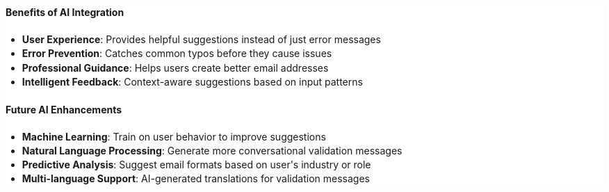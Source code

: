 #### Benefits of AI Integration

- **User Experience**: Provides helpful suggestions instead of just error messages
- **Error Prevention**: Catches common typos before they cause issues
- **Professional Guidance**: Helps users create better email addresses
- **Intelligent Feedback**: Context-aware suggestions based on input patterns

#### Future AI Enhancements

- **Machine Learning**: Train on user behavior to improve suggestions
- **Natural Language Processing**: Generate more conversational validation messages
- **Predictive Analysis**: Suggest email formats based on user's industry or role
- **Multi-language Support**: AI-generated translations for validation messages 